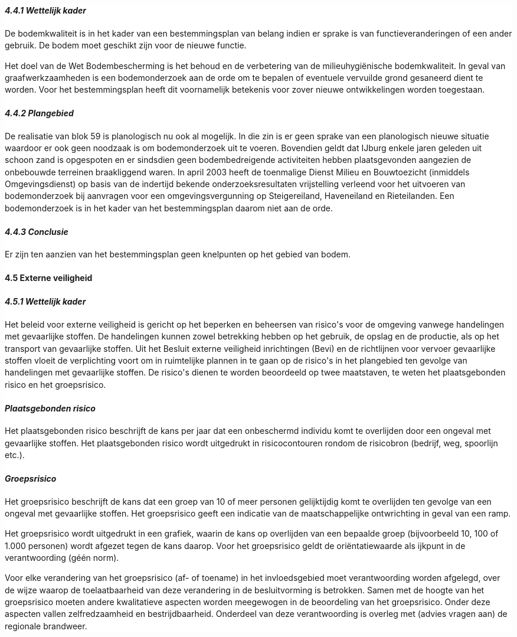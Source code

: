 #### *4.4.1 Wettelijk kader*

De bodemkwaliteit is in het kader van een bestemmingsplan van belang indien er sprake is van functieveranderingen of een ander gebruik. De bodem moet geschikt zijn voor de nieuwe functie.

Het doel van de Wet Bodembescherming is het behoud en de verbetering van de milieuhygiënische bodemkwaliteit. In geval van graafwerkzaamheden is een bodemonderzoek aan de orde om te bepalen of eventuele vervuilde grond gesaneerd dient te worden. Voor het bestemmingsplan heeft dit voornamelijk betekenis voor zover nieuwe ontwikkelingen worden toegestaan.

#### *4.4.2 Plangebied*

De realisatie van blok 59 is planologisch nu ook al mogelijk. In die zin is er geen sprake van een planologisch nieuwe situatie waardoor er ook geen noodzaak is om bodemonderzoek uit te voeren. Bovendien geldt dat IJburg enkele jaren geleden uit schoon zand is opgespoten en er sindsdien geen bodembedreigende activiteiten hebben plaatsgevonden aangezien de onbebouwde terreinen braakliggend waren. In april 2003 heeft de toenmalige Dienst Milieu en Bouwtoezicht (inmiddels Omgevingsdienst) op basis van de indertijd bekende onderzoeksresultaten vrijstelling verleend voor het uitvoeren van bodemonderzoek bij aanvragen voor een omgevingsvergunning op Steigereiland, Haveneiland en Rieteilanden. Een bodemonderzoek is in het kader van het bestemmingsplan daarom niet aan de orde.

#### *4.4.3 Conclusie*

Er zijn ten aanzien van het bestemmingsplan geen knelpunten op het gebied van bodem.

#### <span id="page-32-0"></span>**4.5 Externe veiligheid**

#### *4.5.1 Wettelijk kader*

Het beleid voor externe veiligheid is gericht op het beperken en beheersen van risico's voor de omgeving vanwege handelingen met gevaarlijke stoffen. De handelingen kunnen zowel betrekking hebben op het gebruik, de opslag en de productie, als op het transport van gevaarlijke stoffen. Uit het Besluit externe veiligheid inrichtingen (Bevi) en de richtlijnen voor vervoer gevaarlijke stoffen vloeit de verplichting voort om in ruimtelijke plannen in te gaan op de risico's in het plangebied ten gevolge van handelingen met gevaarlijke stoffen. De risico's dienen te worden beoordeeld op twee maatstaven, te weten het plaatsgebonden risico en het groepsrisico.

#### *Plaatsgebonden risico*

Het plaatsgebonden risico beschrijft de kans per jaar dat een onbeschermd individu komt te overlijden door een ongeval met gevaarlijke stoffen. Het plaatsgebonden risico wordt uitgedrukt in risicocontouren rondom de risicobron (bedrijf, weg, spoorlijn etc.).

#### *Groepsrisico*

Het groepsrisico beschrijft de kans dat een groep van 10 of meer personen gelijktijdig komt te overlijden ten gevolge van een ongeval met gevaarlijke stoffen. Het groepsrisico geeft een indicatie van de maatschappelijke ontwrichting in geval van een ramp.

Het groepsrisico wordt uitgedrukt in een grafiek, waarin de kans op overlijden van een bepaalde groep (bijvoorbeeld 10, 100 of 1.000 personen) wordt afgezet tegen de kans daarop. Voor het groepsrisico geldt de oriëntatiewaarde als ijkpunt in de verantwoording (géén norm).

Voor elke verandering van het groepsrisico (af- of toename) in het invloedsgebied moet verantwoording worden afgelegd, over de wijze waarop de toelaatbaarheid van deze verandering in de besluitvorming is betrokken. Samen met de hoogte van het groepsrisico moeten andere kwalitatieve aspecten worden meegewogen in de beoordeling van het groepsrisico. Onder deze aspecten vallen zelfredzaamheid en bestrijdbaarheid. Onderdeel van deze verantwoording is overleg met (advies vragen aan) de regionale brandweer.
